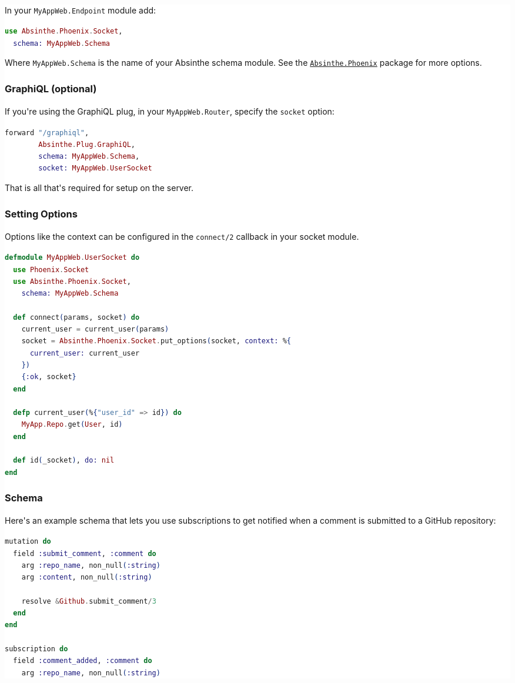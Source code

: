 In your `MyAppWeb.Endpoint` module add:

```elixir
use Absinthe.Phoenix.Socket,
  schema: MyAppWeb.Schema
```

Where `MyAppWeb.Schema` is the name of your Absinthe schema module. See the [`Absinthe.Phoenix`](https://hexdocs.pm/absinthe_phoenix/readme.html) package for more options.

### GraphiQL (optional)

If you're using the GraphiQL plug, in your `MyAppWeb.Router`, specify the `socket` option:

```elixir
forward "/graphiql",
        Absinthe.Plug.GraphiQL,
        schema: MyAppWeb.Schema,
        socket: MyAppWeb.UserSocket
```

That is all that's required for setup on the server.

### Setting Options

Options like the context can be configured in the `connect/2` callback in your
socket module.

```elixir
defmodule MyAppWeb.UserSocket do
  use Phoenix.Socket
  use Absinthe.Phoenix.Socket,
    schema: MyAppWeb.Schema

  def connect(params, socket) do
    current_user = current_user(params)
    socket = Absinthe.Phoenix.Socket.put_options(socket, context: %{
      current_user: current_user
    })
    {:ok, socket}
  end

  defp current_user(%{"user_id" => id}) do
    MyApp.Repo.get(User, id)
  end

  def id(_socket), do: nil
end
```

### Schema

Here's an example schema that lets you use subscriptions to get notified when a comment
is submitted to a GitHub repository:

```elixir
mutation do
  field :submit_comment, :comment do
    arg :repo_name, non_null(:string)
    arg :content, non_null(:string)

    resolve &Github.submit_comment/3
  end
end

subscription do
  field :comment_added, :comment do
    arg :repo_name, non_null(:string)
```